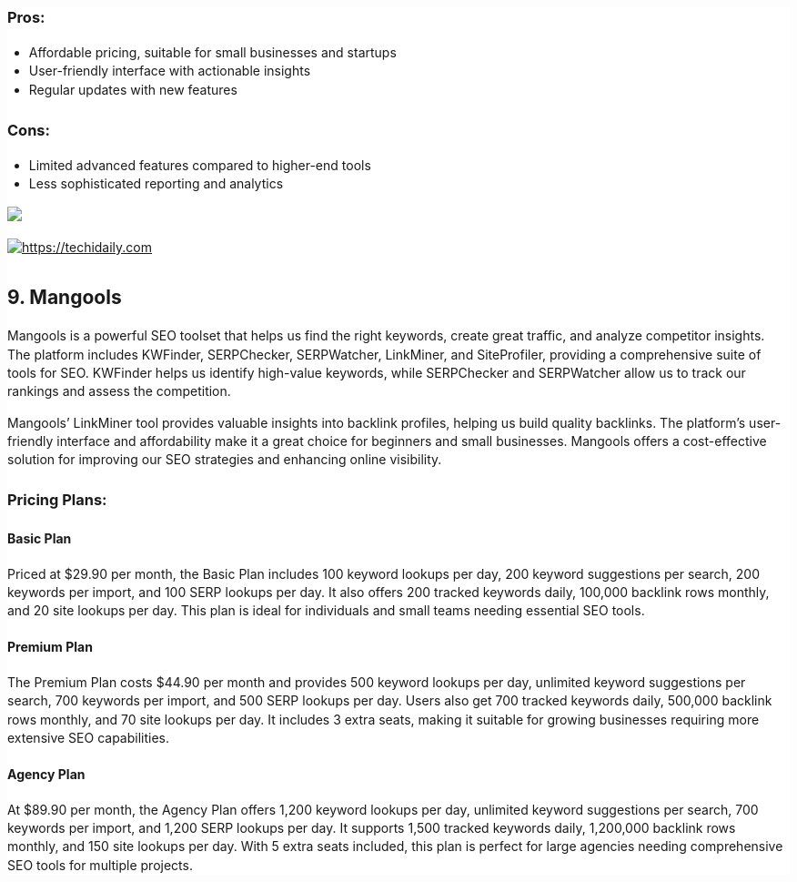 ### Pros:

* Affordable pricing, suitable for small businesses and startups
* User-friendly interface with actionable insights
* Regular updates with new features

### Cons:

* Limited advanced features compared to higher-end tools
* Less sophisticated reporting and analytics

![](https://www.link-assistant.com/articles/wp-content/uploads/2024/07/Mangools.png)


<a href="https://appsumo.8odi.net/c/5597632/2087485/7443" target="_top" id="2087485">
  <img src="//a.impactradius-go.com/display-ad/7443-2087485" border="0" alt="https://techidaily.com" width="728" height="90"/>
</a>
<img height="0" width="0" src="https://appsumo.8odi.net/i/5597632/2087485/7443" style="position:absolute;visibility:hidden;" border="0" />


## 9\. Mangools

Mangools is a powerful SEO toolset that helps us find the right keywords, create great traffic, and analyze competitor insights. The platform includes KWFinder, SERPChecker, SERPWatcher, LinkMiner, and SiteProfiler, providing a comprehensive suite of tools for SEO. KWFinder helps us identify high-value keywords, while SERPChecker and SERPWatcher allow us to track our rankings and assess the competition.

Mangools’ LinkMiner tool provides valuable insights into backlink profiles, helping us build quality backlinks. The platform’s user-friendly interface and affordability make it a great choice for beginners and small businesses. Mangools offers a cost-effective solution for improving our SEO strategies and enhancing online visibility.

### Pricing Plans:

#### Basic Plan

Priced at $29.90 per month, the Basic Plan includes 100 keyword lookups per day, 200 keyword suggestions per search, 200 keywords per import, and 100 SERP lookups per day. It also offers 200 tracked keywords daily, 100,000 backlink rows monthly, and 20 site lookups per day. This plan is ideal for individuals and small teams needing essential SEO tools.

#### Premium Plan

The Premium Plan costs $44.90 per month and provides 500 keyword lookups per day, unlimited keyword suggestions per search, 700 keywords per import, and 500 SERP lookups per day. Users also get 700 tracked keywords daily, 500,000 backlink rows monthly, and 70 site lookups per day. It includes 3 extra seats, making it suitable for growing businesses requiring more extensive SEO capabilities.

#### Agency Plan

At $89.90 per month, the Agency Plan offers 1,200 keyword lookups per day, unlimited keyword suggestions per search, 700 keywords per import, and 1,200 SERP lookups per day. It supports 1,500 tracked keywords daily, 1,200,000 backlink rows monthly, and 150 site lookups per day. With 5 extra seats included, this plan is perfect for large agencies needing comprehensive SEO tools for multiple projects.
